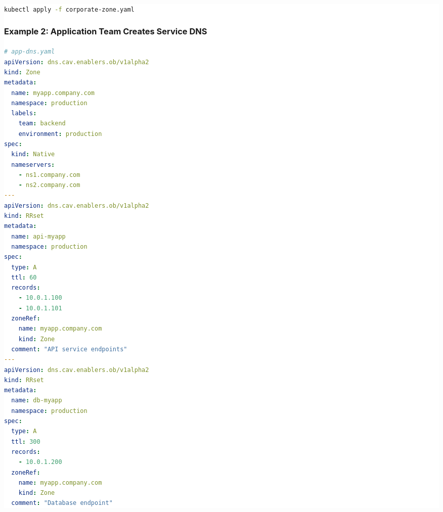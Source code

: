 ```bash
kubectl apply -f corporate-zone.yaml
```

### Example 2: Application Team Creates Service DNS

```yaml
# app-dns.yaml
apiVersion: dns.cav.enablers.ob/v1alpha2
kind: Zone
metadata:
  name: myapp.company.com
  namespace: production
  labels:
    team: backend
    environment: production
spec:
  kind: Native
  nameservers:
    - ns1.company.com
    - ns2.company.com
---
apiVersion: dns.cav.enablers.ob/v1alpha2
kind: RRset
metadata:
  name: api-myapp
  namespace: production
spec:
  type: A
  ttl: 60
  records:
    - 10.0.1.100
    - 10.0.1.101
  zoneRef:
    name: myapp.company.com
    kind: Zone
  comment: "API service endpoints"
---
apiVersion: dns.cav.enablers.ob/v1alpha2
kind: RRset
metadata:
  name: db-myapp
  namespace: production
spec:
  type: A
  ttl: 300
  records:
    - 10.0.1.200
  zoneRef:
    name: myapp.company.com
    kind: Zone
  comment: "Database endpoint"
```

